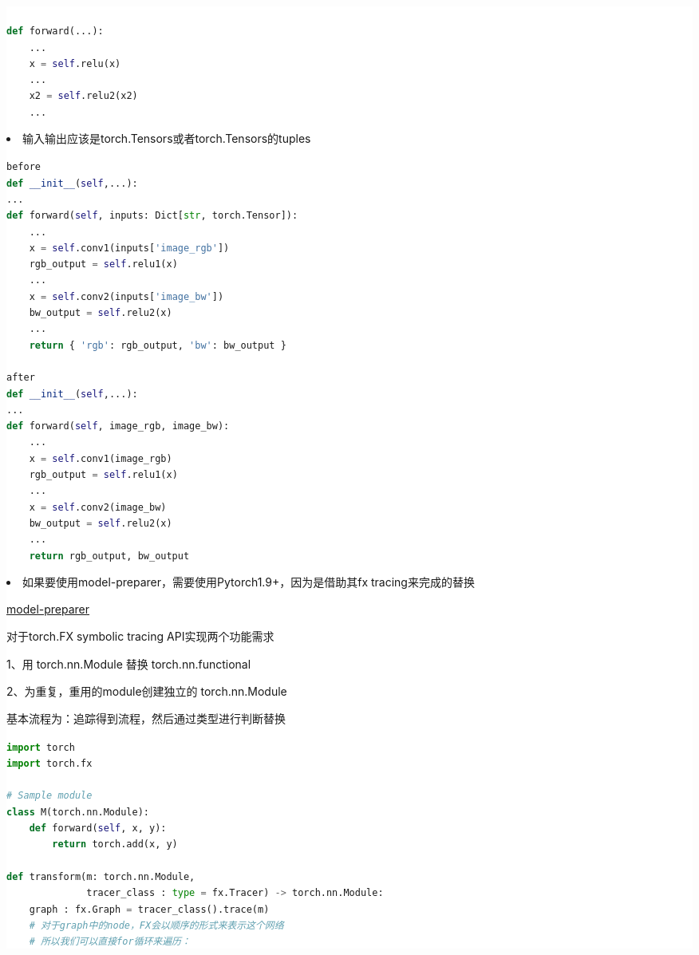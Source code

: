 ```python

def forward(...):
    ...
    x = self.relu(x)
    ...
    x2 = self.relu2(x2)
    ...
```

<li>输入输出应该是torch.Tensors或者torch.Tensors的tuples</li>

```python
before
def __init__(self,...):
...
def forward(self, inputs: Dict[str, torch.Tensor]):
    ...
    x = self.conv1(inputs['image_rgb'])
    rgb_output = self.relu1(x)
    ...
    x = self.conv2(inputs['image_bw'])
    bw_output = self.relu2(x)
    ...
    return { 'rgb': rgb_output, 'bw': bw_output }

after
def __init__(self,...):
...
def forward(self, image_rgb, image_bw):
    ...
    x = self.conv1(image_rgb)
    rgb_output = self.relu1(x)
    ...
    x = self.conv2(image_bw)
    bw_output = self.relu2(x)
    ...
    return rgb_output, bw_output
```

<li>如果要使用model-preparer，需要使用Pytorch1.9+，因为是借助其fx tracing来完成的替换</li>

[model-preparer](https://quic.github.io/aimet-pages/releases/1.19.1/api_docs/torch_model_preparer.html#api-torch-model-preparer )

</ul>

对于torch.FX symbolic tracing API实现两个功能需求

1、用 torch.nn.Module 替换 torch.nn.functional

2、为重复，重用的module创建独立的 torch.nn.Module

基本流程为：追踪得到流程，然后通过类型进行判断替换

```Python
import torch
import torch.fx

# Sample module
class M(torch.nn.Module):
    def forward(self, x, y):
        return torch.add(x, y)

def transform(m: torch.nn.Module,
              tracer_class : type = fx.Tracer) -> torch.nn.Module:
    graph : fx.Graph = tracer_class().trace(m)
    # 对于graph中的node，FX会以顺序的形式来表示这个网络
    # 所以我们可以直接for循环来遍历：
```